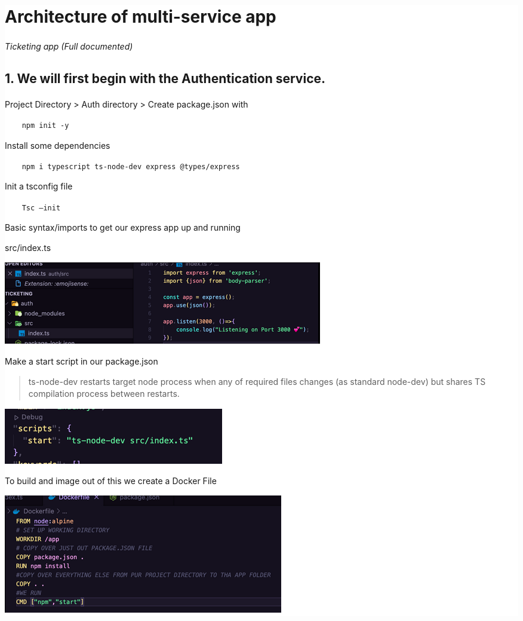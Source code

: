 # Architecture of multi-service app

_Ticketing app (Full documented)_

## 1. We will first begin with the Authentication service.

Project Directory > Auth directory > Create package.json with

        npm init -y

Install some dependencies

        npm i typescript ts-node-dev express @types/express

Init a tsconfig file

        Tsc –init

Basic syntax/imports to get our express app up and running

src/index.ts

![auth](./assets/multi1.png)

Make a start script in our package.json

> ts-node-dev restarts target node process when any of required files changes (as standard node-dev) but shares TS compilation process between restarts.

![auth](./assets/multi2.png)

To build and image out of this we create a Docker File

![auth](./assets/multi3.png)

